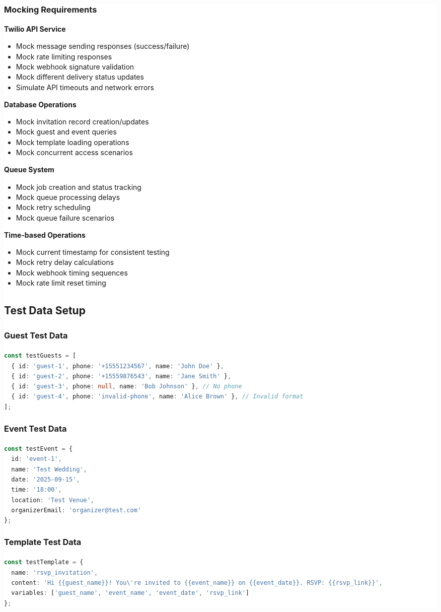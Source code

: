 ### Mocking Requirements

**Twilio API Service**
- Mock message sending responses (success/failure)
- Mock rate limiting responses
- Mock webhook signature validation
- Mock different delivery status updates
- Simulate API timeouts and network errors

**Database Operations**
- Mock invitation record creation/updates
- Mock guest and event queries
- Mock template loading operations
- Mock concurrent access scenarios

**Queue System**
- Mock job creation and status tracking
- Mock queue processing delays
- Mock retry scheduling
- Mock queue failure scenarios

**Time-based Operations**
- Mock current timestamp for consistent testing
- Mock retry delay calculations
- Mock webhook timing sequences
- Mock rate limit reset timing

## Test Data Setup

### Guest Test Data
```typescript
const testGuests = [
  { id: 'guest-1', phone: '+15551234567', name: 'John Doe' },
  { id: 'guest-2', phone: '+15559876543', name: 'Jane Smith' },
  { id: 'guest-3', phone: null, name: 'Bob Johnson' }, // No phone
  { id: 'guest-4', phone: 'invalid-phone', name: 'Alice Brown' }, // Invalid format
];
```

### Event Test Data
```typescript
const testEvent = {
  id: 'event-1',
  name: 'Test Wedding',
  date: '2025-09-15',
  time: '18:00',
  location: 'Test Venue',
  organizerEmail: 'organizer@test.com'
};
```

### Template Test Data
```typescript
const testTemplate = {
  name: 'rsvp_invitation',
  content: 'Hi {{guest_name}}! You\'re invited to {{event_name}} on {{event_date}}. RSVP: {{rsvp_link}}',
  variables: ['guest_name', 'event_name', 'event_date', 'rsvp_link']
};
```
